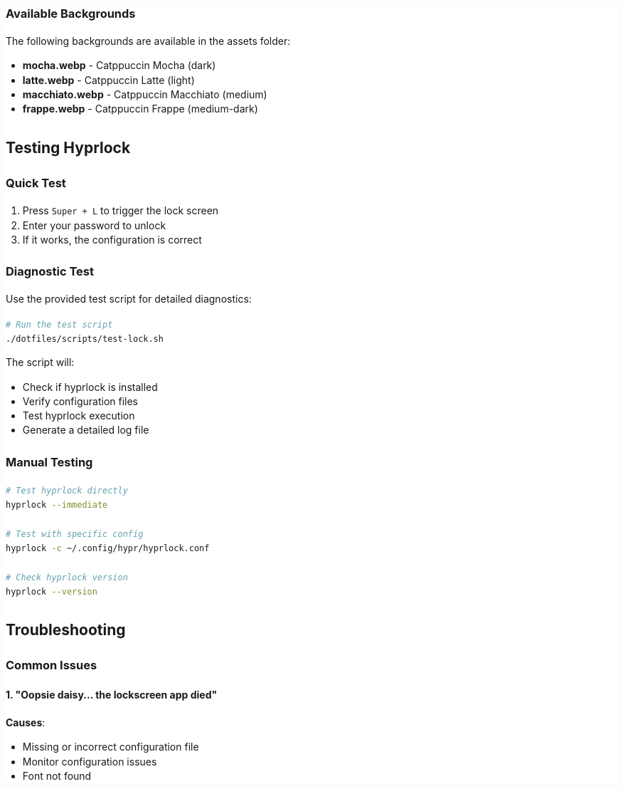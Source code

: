 ### Available Backgrounds
The following backgrounds are available in the assets folder:
- **mocha.webp** - Catppuccin Mocha (dark)
- **latte.webp** - Catppuccin Latte (light)
- **macchiato.webp** - Catppuccin Macchiato (medium)
- **frappe.webp** - Catppuccin Frappe (medium-dark)

## Testing Hyprlock

### Quick Test
1. Press `Super + L` to trigger the lock screen
2. Enter your password to unlock
3. If it works, the configuration is correct

### Diagnostic Test
Use the provided test script for detailed diagnostics:

```bash
# Run the test script
./dotfiles/scripts/test-lock.sh
```

The script will:
- Check if hyprlock is installed
- Verify configuration files
- Test hyprlock execution
- Generate a detailed log file

### Manual Testing
```bash
# Test hyprlock directly
hyprlock --immediate

# Test with specific config
hyprlock -c ~/.config/hypr/hyprlock.conf

# Check hyprlock version
hyprlock --version
```

## Troubleshooting

### Common Issues

#### 1. "Oopsie daisy... the lockscreen app died"
**Causes**:
- Missing or incorrect configuration file
- Monitor configuration issues
- Font not found
